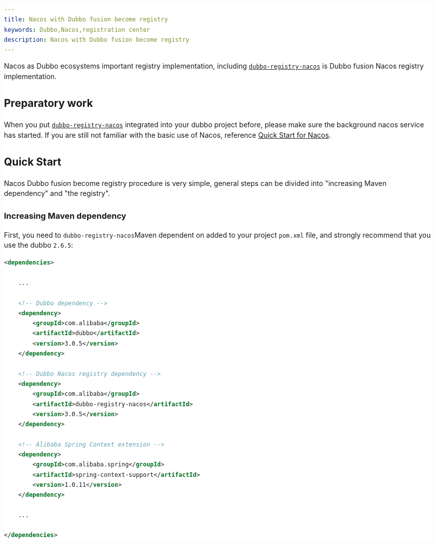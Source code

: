 ```yaml
---
title: Nacos with Dubbo fusion become registry
keywords: Dubbo,Nacos,registration center
description: Nacos with Dubbo fusion become registry
---
```


Nacos as Dubbo ecosystems important registry implementation, including [`dubbo-registry-nacos`](//github.com/dubbo/dubbo-registry-nacos) is Dubbo fusion Nacos registry implementation.

## Preparatory work

When you put [`dubbo-registry-nacos`](//github.com/apache/dubbo/tree/master/dubbo-registry/dubbo-registry-nacos) integrated into your dubbo project before, please make sure the background nacos service has started. If you are still not familiar with the basic use of Nacos, reference [Quick Start for Nacos](//nacos.io/en/docs/quick-start.html).

## Quick Start

Nacos Dubbo fusion become registry procedure is very simple, general steps can be divided into "increasing Maven dependency" and "the registry".

### Increasing Maven dependency

First, you need to `dubbo-registry-nacos`Maven dependent on added to your project `pom.xml` file, and strongly recommend that you use the dubbo `2.6.5`:

```xml
<dependencies>

    ...

    <!-- Dubbo dependency -->
    <dependency>
        <groupId>com.alibaba</groupId>
        <artifactId>dubbo</artifactId>
        <version>3.0.5</version>
    </dependency>

    <!-- Dubbo Nacos registry dependency -->
    <dependency>
        <groupId>com.alibaba</groupId>
        <artifactId>dubbo-registry-nacos</artifactId>
        <version>3.0.5</version>
    </dependency>

    <!-- Alibaba Spring Context extension -->
    <dependency>
        <groupId>com.alibaba.spring</groupId>
        <artifactId>spring-context-support</artifactId>
        <version>1.0.11</version>
    </dependency>

    ...

</dependencies>
```
